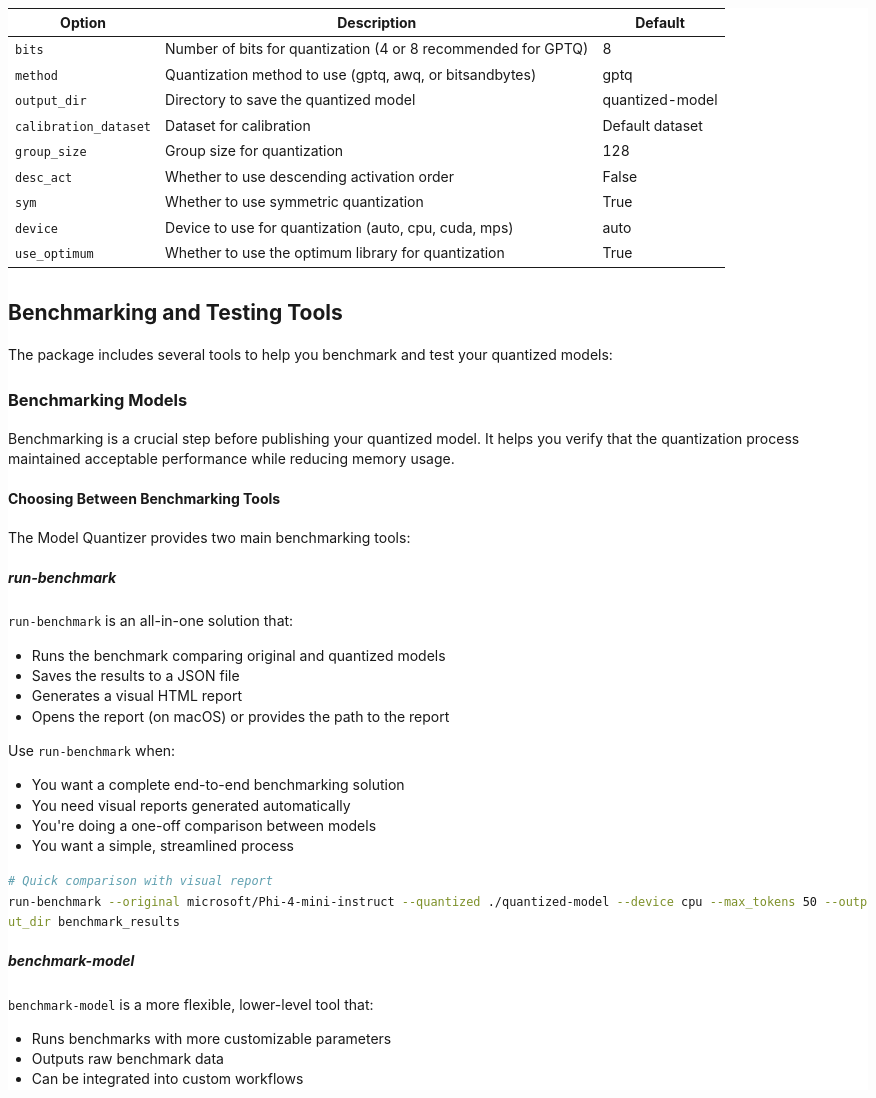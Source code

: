 | Option | Description | Default |
| ------ | ----------- | ------- |
| `bits` | Number of bits for quantization (4 or 8 recommended for GPTQ) | 8 |
| `method` | Quantization method to use (gptq, awq, or bitsandbytes) | gptq |
| `output_dir` | Directory to save the quantized model | quantized-model |
| `calibration_dataset` | Dataset for calibration | Default dataset |
| `group_size` | Group size for quantization | 128 |
| `desc_act` | Whether to use descending activation order | False |
| `sym` | Whether to use symmetric quantization | True |
| `device` | Device to use for quantization (auto, cpu, cuda, mps) | auto |
| `use_optimum` | Whether to use the optimum library for quantization | True |

## Benchmarking and Testing Tools

The package includes several tools to help you benchmark and test your quantized models:

### Benchmarking Models

Benchmarking is a crucial step before publishing your quantized model. It helps you verify that the quantization process maintained acceptable performance while reducing memory usage.

#### Choosing Between Benchmarking Tools

The Model Quantizer provides two main benchmarking tools:

##### run-benchmark

`run-benchmark` is an all-in-one solution that:
- Runs the benchmark comparing original and quantized models
- Saves the results to a JSON file
- Generates a visual HTML report
- Opens the report (on macOS) or provides the path to the report

Use `run-benchmark` when:
- You want a complete end-to-end benchmarking solution
- You need visual reports generated automatically
- You're doing a one-off comparison between models
- You want a simple, streamlined process

```bash
# Quick comparison with visual report
run-benchmark --original microsoft/Phi-4-mini-instruct --quantized ./quantized-model --device cpu --max_tokens 50 --output_dir benchmark_results
```

##### benchmark-model

`benchmark-model` is a more flexible, lower-level tool that:
- Runs benchmarks with more customizable parameters
- Outputs raw benchmark data
- Can be integrated into custom workflows
